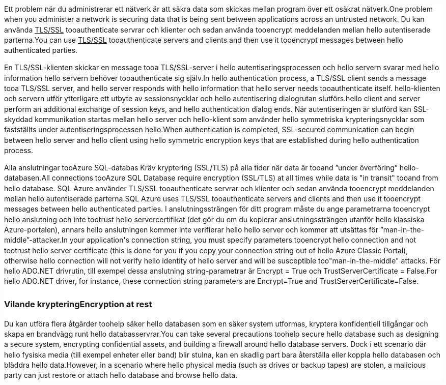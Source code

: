 <span data-ttu-id="28fa4-138">Ett problem när du administrerar ett nätverk är att säkra data som skickas mellan program över ett osäkrat nätverk.</span><span class="sxs-lookup"><span data-stu-id="28fa4-138">One problem when you administer a network is securing data that is being sent between applications across an untrusted network.</span></span> <span data-ttu-id="28fa4-139">Du kan använda [TLS/SSL](https://docs.microsoft.com/windows-server/security/tls/transport-layer-security-protocol) tooauthenticate servrar och klienter och sedan använda tooencrypt meddelanden mellan hello autentiserade parterna.</span><span class="sxs-lookup"><span data-stu-id="28fa4-139">You can use [TLS/SSL](https://docs.microsoft.com/windows-server/security/tls/transport-layer-security-protocol) tooauthenticate servers and clients and then use it tooencrypt messages between hello authenticated parties.</span></span>

<span data-ttu-id="28fa4-140">En TLS/SSL-klienten skickar en message tooa TLS/SSL-server i hello autentiseringsprocessen och hello servern svarar med hello information hello servern behöver tooauthenticate sig själv.</span><span class="sxs-lookup"><span data-stu-id="28fa4-140">In hello authentication process, a TLS/SSL client sends a message tooa TLS/SSL server, and hello server responds with hello information that hello server needs tooauthenticate itself.</span></span> <span data-ttu-id="28fa4-141">hello-klienten och servern utför ytterligare ett utbyte av sessionsnycklar och hello autentisering dialogrutan slutförs.</span><span class="sxs-lookup"><span data-stu-id="28fa4-141">hello client and server perform an additional exchange of session keys, and hello authentication dialog ends.</span></span> <span data-ttu-id="28fa4-142">När autentiseringen är slutförd kan SSL-skyddad kommunikation startas mellan hello server och hello-klient som använder hello symmetriska krypteringsnycklar som fastställts under autentiseringsprocessen hello.</span><span class="sxs-lookup"><span data-stu-id="28fa4-142">When authentication is completed, SSL-secured communication can begin between hello server and hello client using hello symmetric encryption keys that are established during hello authentication process.</span></span>

<span data-ttu-id="28fa4-143">Alla anslutningar tooAzure SQL-databas Kräv kryptering (SSL/TLS) på alla tider när data är tooand ”under överföring” hello-databasen.</span><span class="sxs-lookup"><span data-stu-id="28fa4-143">All connections tooAzure SQL Database require encryption (SSL/TLS) at all times while data is "in transit" tooand from hello database.</span></span> <span data-ttu-id="28fa4-144">SQL Azure använder TLS/SSL tooauthenticate servrar och klienter och sedan använda tooencrypt meddelanden mellan hello autentiserade parterna.</span><span class="sxs-lookup"><span data-stu-id="28fa4-144">SQL Azure uses TLS/SSL tooauthenticate servers and clients and then use it tooencrypt messages between hello authenticated parties.</span></span> <span data-ttu-id="28fa4-145">I anslutningssträngen för ditt program måste du ange parametrarna tooencrypt hello anslutning och inte tootrust hello servercertifikat (det gör du om du kopierar anslutningssträngen utanför hello klassiska Azure-portalen), annars hello anslutningen kommer inte verifierar hello hello server och kommer att utsättas för ”man-in-the-middle”-attacker.</span><span class="sxs-lookup"><span data-stu-id="28fa4-145">In your application's connection string, you must specify parameters tooencrypt hello connection and not tootrust hello server certificate (this is done for you if you copy your connection string out of hello Azure Classic Portal), otherwise hello connection will not verify hello identity of hello server and will be susceptible too"man-in-the-middle" attacks.</span></span> <span data-ttu-id="28fa4-146">För hello ADO.NET drivrutin, till exempel dessa anslutning string-parametrar är Encrypt = True och TrustServerCertificate = False.</span><span class="sxs-lookup"><span data-stu-id="28fa4-146">For hello ADO.NET driver, for instance, these connection string parameters are Encrypt=True and TrustServerCertificate=False.</span></span>

### <a name="encryption-at-rest"></a><span data-ttu-id="28fa4-147">Vilande kryptering</span><span class="sxs-lookup"><span data-stu-id="28fa4-147">Encryption at rest</span></span>
<span data-ttu-id="28fa4-148">Du kan utföra flera åtgärder toohelp säker hello databasen som en säker system utformas, kryptera konfidentiell tillgångar och skapa en brandvägg runt hello databasservrar.</span><span class="sxs-lookup"><span data-stu-id="28fa4-148">You can take several precautions toohelp secure hello database such as designing a secure system, encrypting confidential assets, and building a firewall around hello database servers.</span></span> <span data-ttu-id="28fa4-149">Dock i ett scenario där hello fysiska media (till exempel enheter eller band) blir stulna, kan en skadlig part bara återställa eller koppla hello databasen och bläddra hello data.</span><span class="sxs-lookup"><span data-stu-id="28fa4-149">However, in a scenario where hello physical media (such as drives or backup tapes) are stolen, a malicious party can just restore or attach hello database and browse hello data.</span></span>
